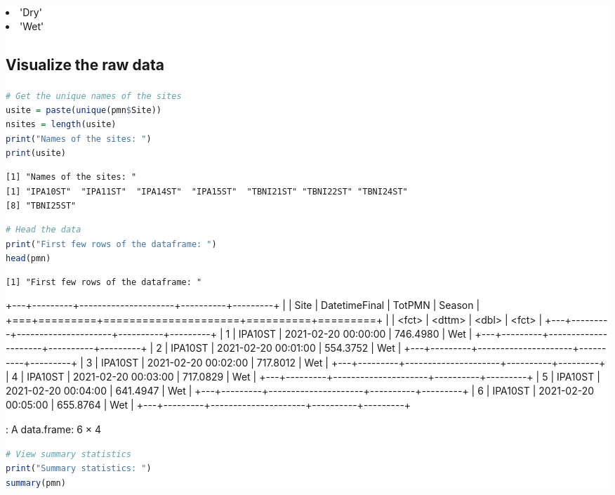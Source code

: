 <li>'Dry'</li>

<li>'Wet'</li>

</ol>

## Visualize the raw data

``` r
# Get the unique names of the sites 
usite = paste(unique(pmn$Site))
nsites = length(usite)
print("Names of the sites: ")
print(usite)
```

    [1] "Names of the sites: "
    [1] "IPA10ST"  "IPA11ST"  "IPA14ST"  "IPA15ST"  "TBNI21ST" "TBNI22ST" "TBNI24ST"
    [8] "TBNI25ST"

``` r
# Head the data
print("First few rows of the dataframe: ")
head(pmn)
```

    [1] "First few rows of the dataframe: "

+---+---------+---------------------+----------+---------+
|   | Site    | DatetimeFinal       | TotPMN   | Season  |
+===+=========+=====================+==========+=========+
|   | \<fct\> | \<dttm\>            | \<dbl\>  | \<fct\> |
+---+---------+---------------------+----------+---------+
| 1 | IPA10ST | 2021-02-20 00:00:00 | 746.4980 | Wet     |
+---+---------+---------------------+----------+---------+
| 2 | IPA10ST | 2021-02-20 00:01:00 | 554.3752 | Wet     |
+---+---------+---------------------+----------+---------+
| 3 | IPA10ST | 2021-02-20 00:02:00 | 717.8012 | Wet     |
+---+---------+---------------------+----------+---------+
| 4 | IPA10ST | 2021-02-20 00:03:00 | 717.0829 | Wet     |
+---+---------+---------------------+----------+---------+
| 5 | IPA10ST | 2021-02-20 00:04:00 | 641.4947 | Wet     |
+---+---------+---------------------+----------+---------+
| 6 | IPA10ST | 2021-02-20 00:05:00 | 655.8764 | Wet     |
+---+---------+---------------------+----------+---------+

: A data.frame: 6 × 4

``` r
# View summary statistics
print("Summary statistics: ")
summary(pmn)
```
